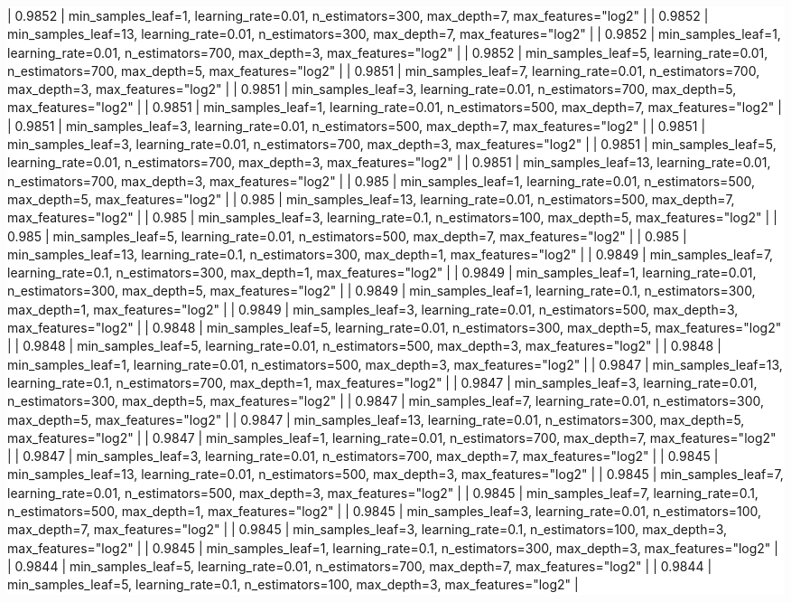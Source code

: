 |                 0.9852 | min_samples_leaf=1, learning_rate=0.01, n_estimators=300, max_depth=7, max_features="log2"  |
|                 0.9852 | min_samples_leaf=13, learning_rate=0.01, n_estimators=300, max_depth=7, max_features="log2" |
|                 0.9852 | min_samples_leaf=1, learning_rate=0.01, n_estimators=700, max_depth=3, max_features="log2"  |
|                 0.9852 | min_samples_leaf=5, learning_rate=0.01, n_estimators=700, max_depth=5, max_features="log2"  |
|                 0.9851 | min_samples_leaf=7, learning_rate=0.01, n_estimators=700, max_depth=3, max_features="log2"  |
|                 0.9851 | min_samples_leaf=3, learning_rate=0.01, n_estimators=700, max_depth=5, max_features="log2"  |
|                 0.9851 | min_samples_leaf=1, learning_rate=0.01, n_estimators=500, max_depth=7, max_features="log2"  |
|                 0.9851 | min_samples_leaf=3, learning_rate=0.01, n_estimators=500, max_depth=7, max_features="log2"  |
|                 0.9851 | min_samples_leaf=3, learning_rate=0.01, n_estimators=700, max_depth=3, max_features="log2"  |
|                 0.9851 | min_samples_leaf=5, learning_rate=0.01, n_estimators=700, max_depth=3, max_features="log2"  |
|                 0.9851 | min_samples_leaf=13, learning_rate=0.01, n_estimators=700, max_depth=3, max_features="log2" |
|                 0.985  | min_samples_leaf=1, learning_rate=0.01, n_estimators=500, max_depth=5, max_features="log2"  |
|                 0.985  | min_samples_leaf=13, learning_rate=0.01, n_estimators=500, max_depth=7, max_features="log2" |
|                 0.985  | min_samples_leaf=3, learning_rate=0.1, n_estimators=100, max_depth=5, max_features="log2"   |
|                 0.985  | min_samples_leaf=5, learning_rate=0.01, n_estimators=500, max_depth=7, max_features="log2"  |
|                 0.985  | min_samples_leaf=13, learning_rate=0.1, n_estimators=300, max_depth=1, max_features="log2"  |
|                 0.9849 | min_samples_leaf=7, learning_rate=0.1, n_estimators=300, max_depth=1, max_features="log2"   |
|                 0.9849 | min_samples_leaf=1, learning_rate=0.01, n_estimators=300, max_depth=5, max_features="log2"  |
|                 0.9849 | min_samples_leaf=1, learning_rate=0.1, n_estimators=300, max_depth=1, max_features="log2"   |
|                 0.9849 | min_samples_leaf=3, learning_rate=0.01, n_estimators=500, max_depth=3, max_features="log2"  |
|                 0.9848 | min_samples_leaf=5, learning_rate=0.01, n_estimators=300, max_depth=5, max_features="log2"  |
|                 0.9848 | min_samples_leaf=5, learning_rate=0.01, n_estimators=500, max_depth=3, max_features="log2"  |
|                 0.9848 | min_samples_leaf=1, learning_rate=0.01, n_estimators=500, max_depth=3, max_features="log2"  |
|                 0.9847 | min_samples_leaf=13, learning_rate=0.1, n_estimators=700, max_depth=1, max_features="log2"  |
|                 0.9847 | min_samples_leaf=3, learning_rate=0.01, n_estimators=300, max_depth=5, max_features="log2"  |
|                 0.9847 | min_samples_leaf=7, learning_rate=0.01, n_estimators=300, max_depth=5, max_features="log2"  |
|                 0.9847 | min_samples_leaf=13, learning_rate=0.01, n_estimators=300, max_depth=5, max_features="log2" |
|                 0.9847 | min_samples_leaf=1, learning_rate=0.01, n_estimators=700, max_depth=7, max_features="log2"  |
|                 0.9847 | min_samples_leaf=3, learning_rate=0.01, n_estimators=700, max_depth=7, max_features="log2"  |
|                 0.9845 | min_samples_leaf=13, learning_rate=0.01, n_estimators=500, max_depth=3, max_features="log2" |
|                 0.9845 | min_samples_leaf=7, learning_rate=0.01, n_estimators=500, max_depth=3, max_features="log2"  |
|                 0.9845 | min_samples_leaf=7, learning_rate=0.1, n_estimators=500, max_depth=1, max_features="log2"   |
|                 0.9845 | min_samples_leaf=3, learning_rate=0.01, n_estimators=100, max_depth=7, max_features="log2"  |
|                 0.9845 | min_samples_leaf=3, learning_rate=0.1, n_estimators=100, max_depth=3, max_features="log2"   |
|                 0.9845 | min_samples_leaf=1, learning_rate=0.1, n_estimators=300, max_depth=3, max_features="log2"   |
|                 0.9844 | min_samples_leaf=5, learning_rate=0.01, n_estimators=700, max_depth=7, max_features="log2"  |
|                 0.9844 | min_samples_leaf=5, learning_rate=0.1, n_estimators=100, max_depth=3, max_features="log2"   |
